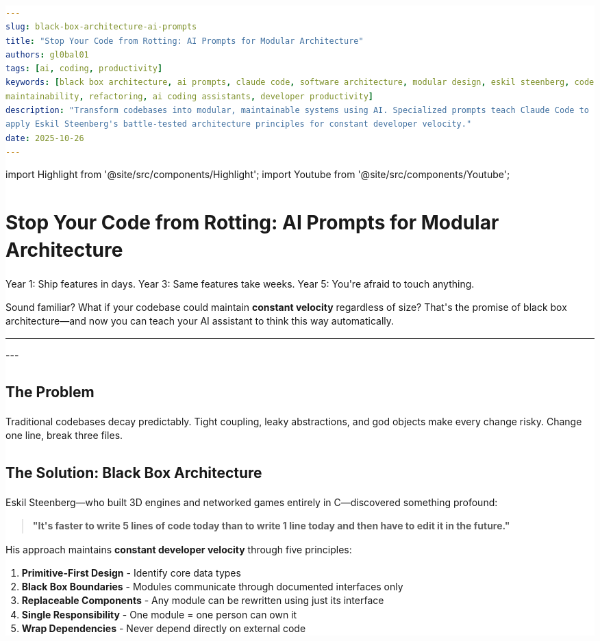 ```yaml
---
slug: black-box-architecture-ai-prompts
title: "Stop Your Code from Rotting: AI Prompts for Modular Architecture"
authors: gl0bal01
tags: [ai, coding, productivity]
keywords: [black box architecture, ai prompts, claude code, software architecture, modular design, eskil steenberg, code maintainability, refactoring, ai coding assistants, developer productivity]
description: "Transform codebases into modular, maintainable systems using AI. Specialized prompts teach Claude Code to apply Eskil Steenberg's battle-tested architecture principles for constant developer velocity."
date: 2025-10-26
---
```


import Highlight from '@site/src/components/Highlight';
import Youtube from '@site/src/components/Youtube';

# Stop Your Code from Rotting: AI Prompts for Modular Architecture

Year 1: Ship features in days. Year 3: Same features take weeks. Year 5: You're afraid to touch anything.

Sound familiar? What if your codebase could maintain **constant velocity** regardless of size? That's the promise of black box architecture—and now you can teach your AI assistant to think this way automatically.



---
<Youtube videoId="sSpULGNHyoI" />
---

## The Problem

Traditional codebases decay predictably. Tight coupling, leaky abstractions, and god objects make every change risky. Change one line, break three files.

## The Solution: Black Box Architecture

Eskil Steenberg—who built 3D engines and networked games entirely in C—discovered something profound:

> **"It's faster to write 5 lines of code today than to write 1 line today and then have to edit it in the future."**

His approach maintains **constant developer velocity** through five principles:

1. **Primitive-First Design** - Identify core data types
2. **Black Box Boundaries** - Modules communicate through documented interfaces only
3. **Replaceable Components** - Any module can be rewritten using just its interface
4. **Single Responsibility** - One module = one person can own it
5. **Wrap Dependencies** - Never depend directly on external code
